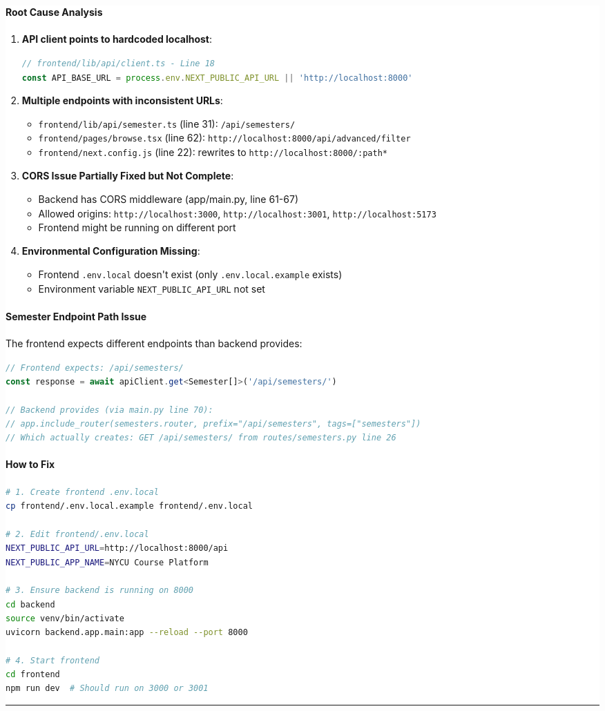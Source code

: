 #### Root Cause Analysis
1. **API client points to hardcoded localhost**:
   ```typescript
   // frontend/lib/api/client.ts - Line 18
   const API_BASE_URL = process.env.NEXT_PUBLIC_API_URL || 'http://localhost:8000'
   ```

2. **Multiple endpoints with inconsistent URLs**:
   - `frontend/lib/api/semester.ts` (line 31): `/api/semesters/`
   - `frontend/pages/browse.tsx` (line 62): `http://localhost:8000/api/advanced/filter`
   - `frontend/next.config.js` (line 22): rewrites to `http://localhost:8000/:path*`

3. **CORS Issue Partially Fixed but Not Complete**:
   - Backend has CORS middleware (app/main.py, line 61-67)
   - Allowed origins: `http://localhost:3000`, `http://localhost:3001`, `http://localhost:5173`
   - Frontend might be running on different port

4. **Environmental Configuration Missing**:
   - Frontend `.env.local` doesn't exist (only `.env.local.example` exists)
   - Environment variable `NEXT_PUBLIC_API_URL` not set

#### Semester Endpoint Path Issue
The frontend expects different endpoints than backend provides:

```typescript
// Frontend expects: /api/semesters/
const response = await apiClient.get<Semester[]>('/api/semesters/')

// Backend provides (via main.py line 70):
// app.include_router(semesters.router, prefix="/api/semesters", tags=["semesters"])
// Which actually creates: GET /api/semesters/ from routes/semesters.py line 26
```

#### How to Fix
```bash
# 1. Create frontend .env.local
cp frontend/.env.local.example frontend/.env.local

# 2. Edit frontend/.env.local
NEXT_PUBLIC_API_URL=http://localhost:8000/api
NEXT_PUBLIC_APP_NAME=NYCU Course Platform

# 3. Ensure backend is running on 8000
cd backend
source venv/bin/activate
uvicorn backend.app.main:app --reload --port 8000

# 4. Start frontend
cd frontend
npm run dev  # Should run on 3000 or 3001
```

---
